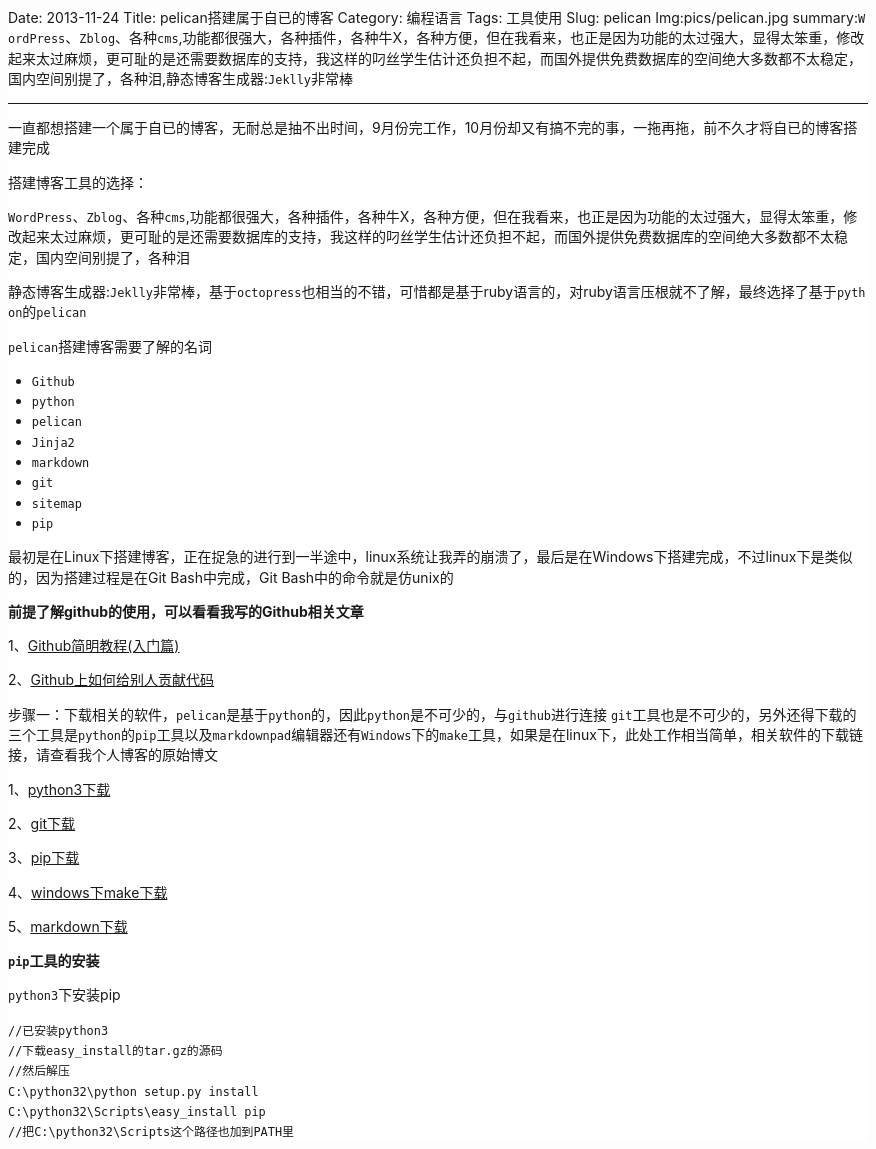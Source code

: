 Date: 2013-11-24
Title: pelican搭建属于自已的博客
Category: 编程语言
Tags: 工具使用
Slug: pelican
Img:pics/pelican.jpg
summary:`WordPress`、`Zblog`、各种`cms`,功能都很强大，各种插件，各种牛X，各种方便，但在我看来，也正是因为功能的太过强大，显得太笨重，修改起来太过麻烦，更可耻的是还需要数据库的支持，我这样的叼丝学生估计还负担不起，而国外提供免费数据库的空间绝大多数都不太稳定，国内空间别提了，各种泪,静态博客生成器:`Jeklly`非常棒

----------
一直都想搭建一个属于自已的博客，无耐总是抽不出时间，9月份完工作，10月份却又有搞不完的事，一拖再拖，前不久才将自已的博客搭建完成

搭建博客工具的选择：

`WordPress`、`Zblog`、各种`cms`,功能都很强大，各种插件，各种牛X，各种方便，但在我看来，也正是因为功能的太过强大，显得太笨重，修改起来太过麻烦，更可耻的是还需要数据库的支持，我这样的叼丝学生估计还负担不起，而国外提供免费数据库的空间绝大多数都不太稳定，国内空间别提了，各种泪

静态博客生成器:`Jeklly`非常棒，基于`octopress`也相当的不错，可惜都是基于ruby语言的，对ruby语言压根就不了解，最终选择了基于`python`的`pelican`

`pelican`搭建博客需要了解的名词

- `Github`
- `python`
- `pelican`
- `Jinja2`
- `markdown`
- `git`
- `sitemap`
-  `pip`

最初是在Linux下搭建博客，正在捉急的进行到一半途中，linux系统让我弄的崩溃了，最后是在Windows下搭建完成，不过linux下是类似的，因为搭建过程是在Git Bash中完成，Git Bash中的命令就是仿unix的

**前提了解github的使用，可以看看我写的Github相关文章**

1、<a href="http://www.yanyulin.info/pages/2013/11/github.html">Github简明教程(入门篇)</a>

2、<a href="http://www.yanyulin.info/pages/2013/11/githubM.html">Github上如何给别人贡献代码</a>

步骤一：下载相关的软件，`pelican`是基于`python`的，因此`python`是不可少的，与`github`进行连接
`git`工具也是不可少的，另外还得下载的三个工具是`python`的`pip`工具以及`markdownpad`编辑器还有`Windows`下的`make`工具，如果是在linux下，此处工作相当简单，相关软件的下载链接，请查看我个人博客的原始博文

1、<a href="http://yunpan.cn/QUF66GnJ7WU7W" target="_blank">python3下载</a>

2、<a href="http://yunpan.cn/QUF6BFpTcgeLc" target="_blank">git下载</a>

3、<a href="http://yunpan.cn/QUF66RuY8ziq5" target="_blank">pip下载</a>

4、<a href="http://yunpan.cn/QUF6BpkxgdpLb" target="_blank">windows下make下载</a>

5、<a href="http://yunpan.cn/QUF66w7tQLcQd" target="_blank">markdown下载</a>

**`pip`工具的安装**

`python3`下安装pip

	//已安装python3
	//下载easy_install的tar.gz的源码
	//然后解压
	C:\python32\python setup.py install
	C:\python32\Scripts\easy_install pip
	//把C:\python32\Scripts这个路径也加到PATH里
